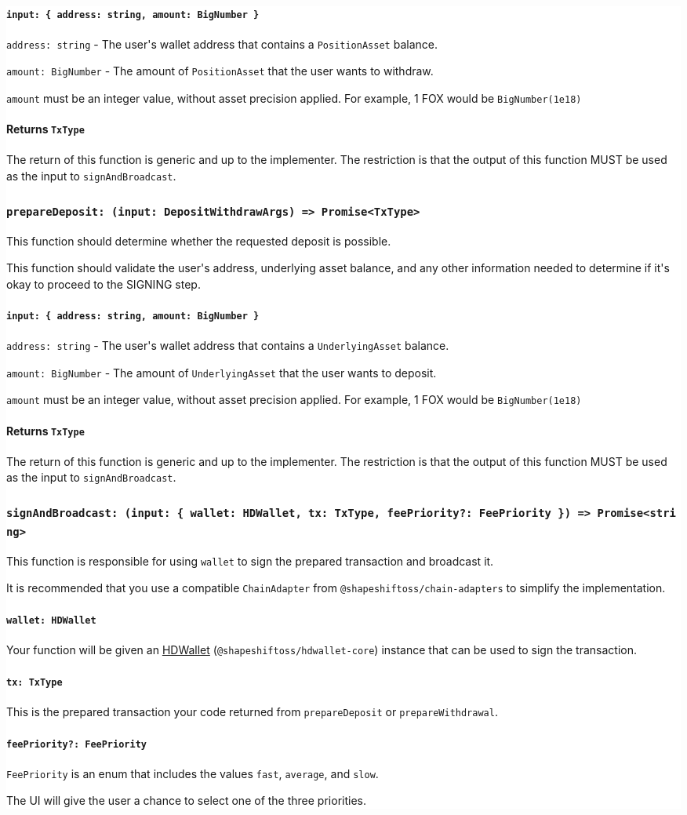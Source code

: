 #### `input: { address: string, amount: BigNumber }`

`address: string` - The user's wallet address that contains a `PositionAsset` balance.

`amount: BigNumber` - The amount of `PositionAsset` that the user wants to withdraw.

`amount` must be an integer value, without asset precision applied. For example, 1 FOX would be `BigNumber(1e18)`

#### Returns `TxType`

The return of this function is generic and up to the implementer. The restriction is that the output of this function MUST be used as the input to `signAndBroadcast`.

### `prepareDeposit: (input: DepositWithdrawArgs) => Promise<TxType>`

This function should determine whether the requested deposit is possible.

This function should validate the user's address, underlying asset balance, and any other information needed to determine if it's okay to proceed to the SIGNING step.

#### `input: { address: string, amount: BigNumber }`

`address: string` - The user's wallet address that contains a `UnderlyingAsset` balance.

`amount: BigNumber` - The amount of `UnderlyingAsset` that the user wants to deposit.

`amount` must be an integer value, without asset precision applied. For example, 1 FOX would be `BigNumber(1e18)`

#### Returns `TxType`

The return of this function is generic and up to the implementer. The restriction is that the output of this function MUST be used as the input to `signAndBroadcast`.

### `signAndBroadcast: (input: { wallet: HDWallet, tx: TxType, feePriority?: FeePriority }) => Promise<string>`

This function is responsible for using `wallet` to sign the prepared transaction and broadcast it.

It is recommended that you use a compatible `ChainAdapter` from `@shapeshiftoss/chain-adapters` to simplify the implementation.

#### `wallet: HDWallet`

Your function will be given an [HDWallet](https://github.com/shapeshift/hdwallet) (`@shapeshiftoss/hdwallet-core`) instance that can be used to sign the transaction.

#### `tx: TxType`

This is the prepared transaction your code returned from `prepareDeposit` or `prepareWithdrawal`.

#### `feePriority?: FeePriority`

`FeePriority` is an enum that includes the values `fast`, `average`, and `slow`.

The UI will give the user a chance to select one of the three priorities. 

